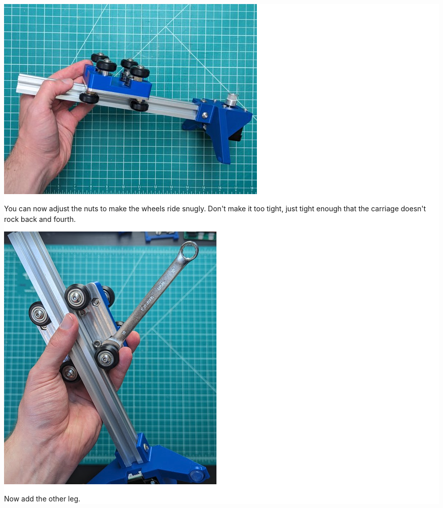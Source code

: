 ![PXL_20240614_194805182.jpg](./assets/PXL_20240614_194805182.jpg)

You can now adjust the nuts to make the wheels ride snugly. Don't make it too tight, just tight enough that the carriage doesn't rock back and fourth.

![Screenshot 2024-06-14 at 3.18.43 PM.png](./assets/Screenshot%202024-06-14%20at%203.18.43%20PM.png)

Now add the other leg.
